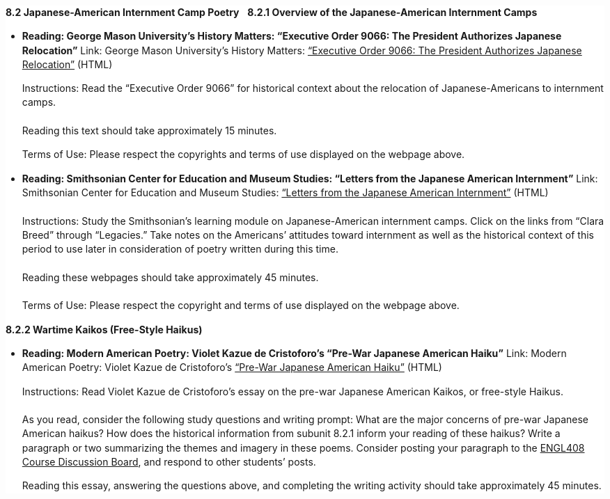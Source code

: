 **8.2 Japanese-American Internment Camp Poetry** <span id="8.2"></span> 
**8.2.1 Overview of the Japanese-American Internment Camps** <span
id="8.2.1"></span> 
-   **Reading: George Mason University’s History Matters: “Executive
    Order 9066: The President Authorizes Japanese Relocation”**
    Link: George Mason University’s History Matters: [“Executive Order
    9066: The President Authorizes Japanese
    Relocation”](http://historymatters.gmu.edu/d/5154) (HTML)  
      
     Instructions: Read the “Executive Order 9066” for historical
    context about the relocation of Japanese-Americans to internment
    camps.  
        
     Reading this text should take approximately 15 minutes.  
      
     Terms of Use: Please respect the copyrights and terms of use
    displayed on the webpage above.

-   **Reading: Smithsonian Center for Education and Museum Studies:
    “Letters from the Japanese American Internment”**
    Link: Smithsonian Center for Education and Museum Studies: [“Letters
    from the Japanese American
    Internment”](http://www.smithsonianeducation.org/educators/lesson_plans/japanese_internment/index.html) (HTML)  
        
     Instructions: Study the Smithsonian’s learning module on
    Japanese-American internment camps. Click on the links from “Clara
    Breed” through “Legacies.” Take notes on the Americans’ attitudes
    toward internment as well as the historical context of this period
    to use later in consideration of poetry written during this time.  
        
     Reading these webpages should take approximately 45 minutes.  
        
     Terms of Use: Please respect the copyright and terms of use
    displayed on the webpage above.

**8.2.2 Wartime Kaikos (Free-Style Haikus)** <span id="8.2.2"></span> 
-   **Reading: Modern American Poetry: Violet Kazue de Cristoforo’s
    “Pre-War Japanese American Haiku”**
    Link: Modern American Poetry: Violet Kazue de Cristoforo’s [“Pre-War
    Japanese American
    Haiku”](http://www.english.illinois.edu/maps/poets/g_l/haiku/about.htm) (HTML)  
      
     Instructions: Read Violet Kazue de Cristoforo’s essay on the
    pre-war Japanese American Kaikos, or free-style Haikus.  
        
     As you read, consider the following study questions and writing
    prompt: What are the major concerns of pre-war Japanese American
    haikus? How does the historical information from subunit 8.2.1
    inform your reading of these haikus? Write a paragraph or two
    summarizing the themes and imagery in these poems. Consider posting
    your paragraph to the [ENGL408 Course Discussion
    Board](http://forums.saylor.org/forum/english/ENGL408/), and respond
    to other students’ posts.  
      
     Reading this essay, answering the questions above, and completing
    the writing activity should take approximately 45 minutes.  
      